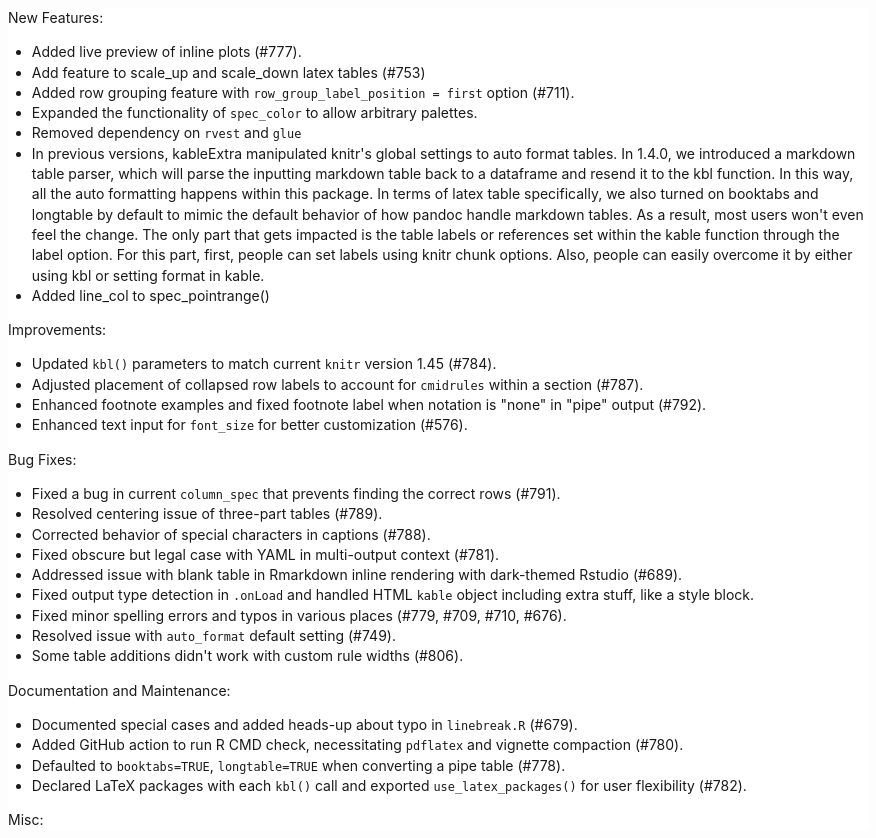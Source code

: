 New Features:

* Added live preview of inline plots (#777).
* Add feature to scale_up and scale_down latex tables (#753)
* Added row grouping feature with `row_group_label_position = first` option (#711).
* Expanded the functionality of `spec_color` to allow arbitrary palettes.
* Removed dependency on `rvest` and `glue`
* In previous versions, kableExtra manipulated knitr's global settings to auto
format tables. In 1.4.0, we introduced a markdown table parser, which will
parse the inputting markdown table back to a dataframe and resend it to the
kbl function. In this way, all the auto formatting happens within this
package. In terms of latex table specifically, we also turned on booktabs and
longtable by default to mimic the default behavior of how pandoc handle
markdown tables. As a result, most users won't even feel the change. The only
part that gets impacted is the table labels or references set within the kable
function through the label option. For this part, first, people can set labels
using knitr chunk options. Also, people can easily overcome it by either using
kbl or setting format in kable.
* Added line_col to spec_pointrange()

Improvements:

* Updated `kbl()` parameters to match current `knitr` version 1.45 (#784).
* Adjusted placement of collapsed row labels to account for `cmidrules` within a
section (#787).
* Enhanced footnote examples and fixed footnote label when notation is "none" in
"pipe" output (#792).
* Enhanced text input for `font_size` for better customization (#576).

Bug Fixes:

* Fixed a bug in current `column_spec` that prevents finding the correct rows
(#791).
* Resolved centering issue of three-part tables (#789).
* Corrected behavior of special characters in captions (#788).
* Fixed obscure but legal case with YAML in multi-output context (#781).
* Addressed issue with blank table in Rmarkdown inline rendering with
dark-themed Rstudio (#689).
* Fixed output type detection in `.onLoad` and handled HTML `kable` object
including extra stuff, like a style block.
* Fixed minor spelling errors and typos in various places (#779, #709, #710, #676).
* Resolved issue with `auto_format` default setting (#749).
* Some table additions didn't work with custom rule
widths (#806).

Documentation and Maintenance:

* Documented special cases and added heads-up about typo in `linebreak.R` (#679).
* Added GitHub action to run R CMD check, necessitating `pdflatex` and vignette
compaction (#780).
* Defaulted to `booktabs=TRUE`, `longtable=TRUE` when converting a pipe table (#778).
* Declared LaTeX packages with each `kbl()` call and exported
`use_latex_packages()` for user flexibility (#782).

Misc:
